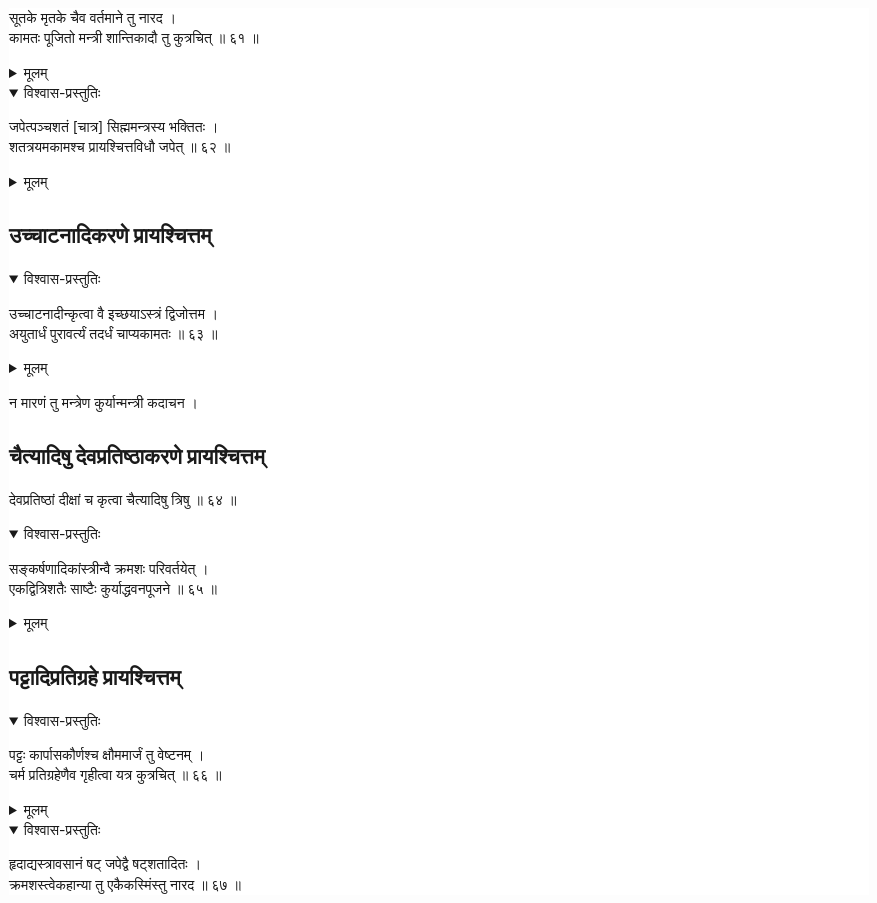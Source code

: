 सूतके मृतके चैव वर्तमाने तु नारद ।  
कामतः पूजितो मन्त्री शान्तिकादौ तु कुत्रचित् ॥ ६१ ॥
</details>

<details><summary>मूलम्</summary></details>
  

<details open><summary>विश्वास-प्रस्तुतिः</summary>

जपेत्पञ्चशतं [चात्र] सिह्ममन्त्रस्य भक्तितः ।  
शतत्रयमकामश्च प्रायश्चित्तविधौ जपेत् ॥ ६२ ॥
</details>

<details><summary>मूलम्</summary></details>
  
## उच्चाटनादिकरणे प्रायश्चित्तम्  
  

<details open><summary>विश्वास-प्रस्तुतिः</summary>

उच्चाटनादीन्कृत्वा वै इच्छयाऽस्त्रं द्विजोत्तम ।  
अयुतार्धं पुरावर्त्यं तदर्धं चाप्यकामतः ॥ ६३ ॥
</details>

<details><summary>मूलम्</summary></details>
  
न मारणं तु मन्त्रेण कुर्यान्मन्त्री कदाचन ।  
  
## चैत्यादिषु देवप्रतिष्ठाकरणे प्रायश्चित्तम्  
  
देवप्रतिष्ठां दीक्षां च कृत्वा चैत्यादिषु त्रिषु ॥ ६४ ॥  
  

<details open><summary>विश्वास-प्रस्तुतिः</summary>

सङ्कर्षणादिकांस्त्रीन्वै क्रमशः परिवर्तयेत् ।  
एकद्वित्रिशतैः साष्टैः कुर्याद्धवनपूजने ॥ ६५ ॥
</details>

<details><summary>मूलम्</summary></details>
  
## पट्टादिप्रतिग्रहे प्रायश्चित्तम्  
  

<details open><summary>विश्वास-प्रस्तुतिः</summary>

पट्टः कार्पासकौर्णश्च क्षौममार्जं तु वेष्टनम् ।  
चर्म प्रतिग्रहेणैव गृहीत्वा यत्र कुत्रचित् ॥ ६६ ॥
</details>

<details><summary>मूलम्</summary></details>
  

<details open><summary>विश्वास-प्रस्तुतिः</summary>

हृदाद्यस्त्रावसानं षट् जपेद्वै षट्शतादितः ।  
क्रमशस्त्वेकहान्या तु एकैकस्मिंस्तु नारद ॥ ६७ ॥
</details>
